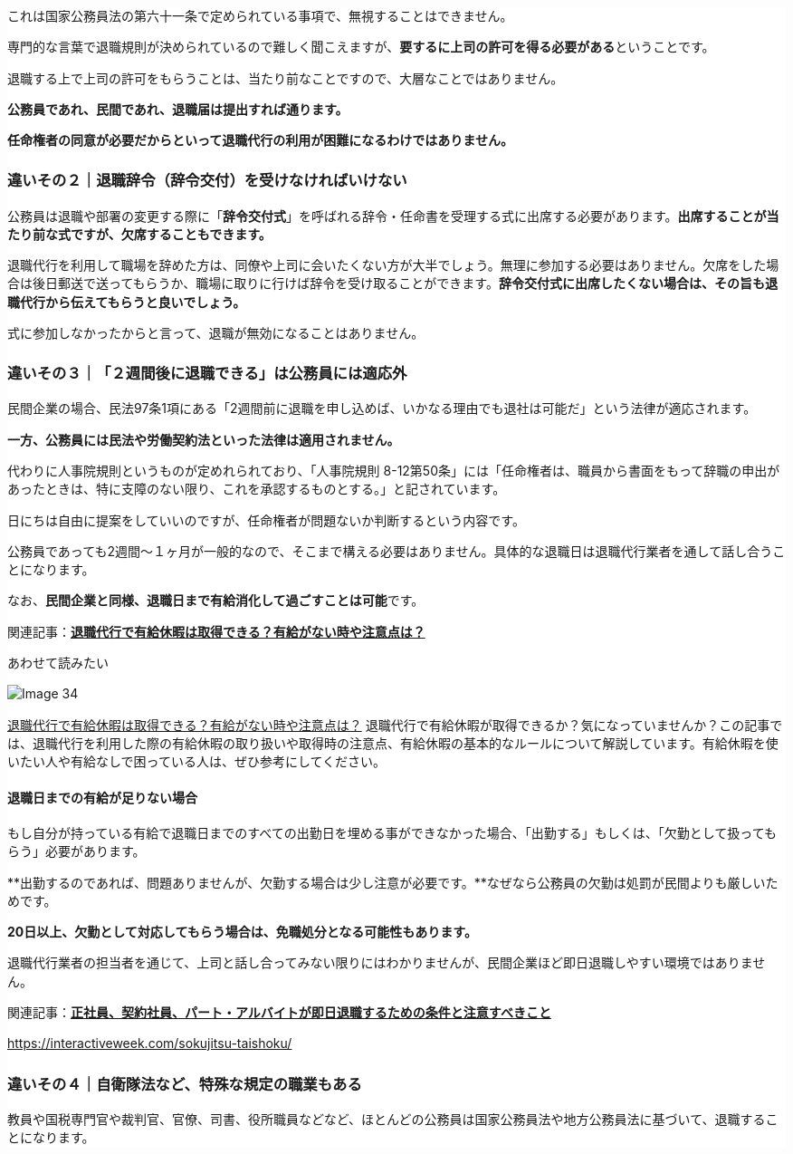 これは国家公務員法の第六十一条で定められている事項で、無視することはできません。

専門的な言葉で退職規則が決められているので難しく聞こえますが、**要するに上司の許可を得る必要がある**ということです。

退職する上で上司の許可をもらうことは、当たり前なことですので、大層なことではありません。

**公務員であれ、民間であれ、退職届は提出すれば通ります。**

**任命権者の同意が必要だからといって退職代行の利用が困難になるわけではありません。**

### 違いその２｜退職辞令（辞令交付）を受けなければいけない

公務員は退職や部署の変更する際に「**辞令交付式**」を呼ばれる辞令・任命書を受理する式に出席する必要があります。**出席することが当たり前な式ですが、欠席することもできます。**

退職代行を利用して職場を辞めた方は、同僚や上司に会いたくない方が大半でしょう。無理に参加する必要はありません。欠席をした場合は後日郵送で送ってもらうか、職場に取りに行けば辞令を受け取ることができます。**辞令交付式に出席したくない場合は、その旨も退職代行から伝えてもらうと良いでしょう。**

式に参加しなかったからと言って、退職が無効になることはありません。

### 違いその３｜「２週間後に退職できる」は公務員には適応外

民間企業の場合、民法97条1項にある「2週間前に退職を申し込めば、いかなる理由でも退社は可能だ」という法律が適応されます。

**一方、公務員には民法や労働契約法といった法律は適用されません。**

代わりに人事院規則というものが定めれられており、「人事院規則 8-12第50条」には「任命権者は、職員から書面をもって辞職の申出があったときは、特に支障のない限り、これを承認するものとする。」と記されています。

日にちは自由に提案をしていいのですが、任命権者が問題ないか判断するという内容です。

公務員であっても2週間〜１ヶ月が一般的なので、そこまで構える必要はありません。具体的な退職日は退職代行業者を通して話し合うことになります。

なお、**民間企業と同様、退職日まで有給消化して過ごすことは可能**です。

関連記事：**[退職代行で有給休暇は取得できる？有給がない時や注意点は？](https://interactiveweek.com/taishokudaikou-yukyu/)**

あわせて読みたい

![Image 34](https://interactiveweek.com/wp-content/uploads/2022/07/taishokudaikou-yukyu.jpg.webp)

[退職代行で有給休暇は取得できる？有給がない時や注意点は？](https://interactiveweek.com/taishokudaikou-yukyu/) 退職代行で有給休暇が取得できるか？気になっていませんか？この記事では、退職代行を利用した際の有給休暇の取り扱いや取得時の注意点、有給休暇の基本的なルールについて解説しています。有給休暇を使いたい人や有給なしで困っている人は、ぜひ参考にしてください。

#### 退職日までの有給が足りない場合

もし自分が持っている有給で退職日までのすべての出勤日を埋める事ができなかった場合、「出勤する」もしくは、「欠勤として扱ってもらう」必要があります。

**出勤するのであれば、問題ありませんが、欠勤する場合は少し注意が必要です。**なぜなら公務員の欠勤は処罰が民間よりも厳しいためです。

**20日以上、欠勤として対応してもらう場合は、免職処分となる可能性もあります。**

退職代行業者の担当者を通じて、上司と話し合ってみない限りにはわかりませんが、民間企業ほど即日退職しやすい環境ではありません。

関連記事：**[正社員、契約社員、パート・アルバイトが即日退職するための条件と注意すべきこと](https://interactiveweek.com/sokujitsu-taishoku/)**

https://interactiveweek.com/sokujitsu-taishoku/

### 違いその４｜自衛隊法など、特殊な規定の職業もある

教員や国税専門官や裁判官、官僚、司書、役所職員などなど、ほとんどの公務員は国家公務員法や地方公務員法に基づいて、退職することになります。
